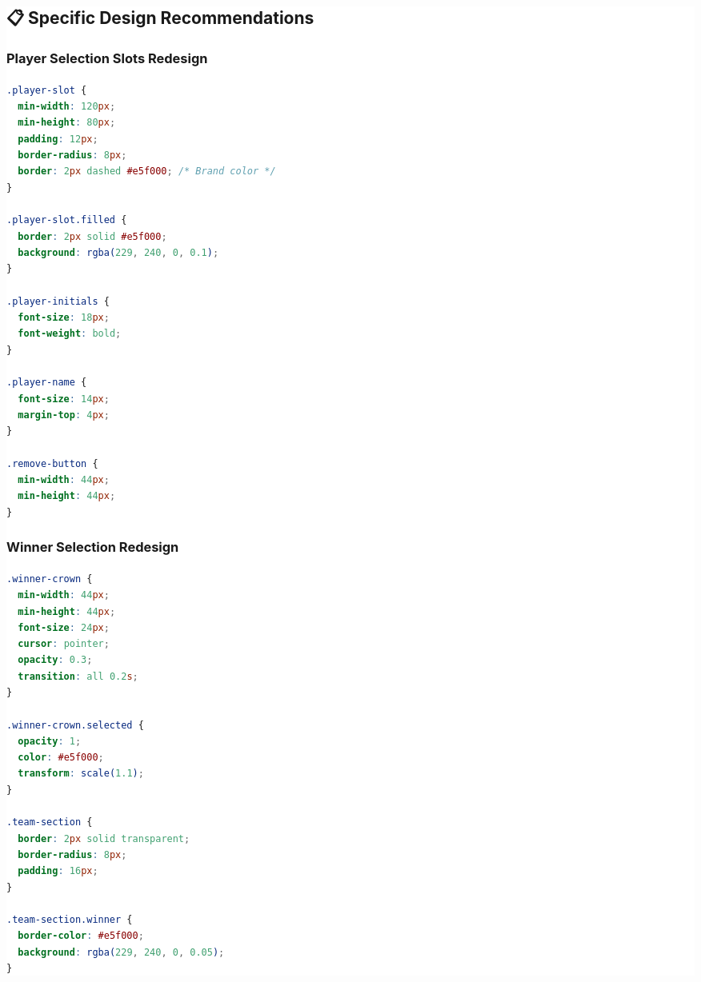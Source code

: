 
## 📋 Specific Design Recommendations

### Player Selection Slots Redesign
```css
.player-slot {
  min-width: 120px;
  min-height: 80px;
  padding: 12px;
  border-radius: 8px;
  border: 2px dashed #e5f000; /* Brand color */
}

.player-slot.filled {
  border: 2px solid #e5f000;
  background: rgba(229, 240, 0, 0.1);
}

.player-initials {
  font-size: 18px;
  font-weight: bold;
}

.player-name {
  font-size: 14px;
  margin-top: 4px;
}

.remove-button {
  min-width: 44px;
  min-height: 44px;
}
```

### Winner Selection Redesign
```css
.winner-crown {
  min-width: 44px;
  min-height: 44px;
  font-size: 24px;
  cursor: pointer;
  opacity: 0.3;
  transition: all 0.2s;
}

.winner-crown.selected {
  opacity: 1;
  color: #e5f000;
  transform: scale(1.1);
}

.team-section {
  border: 2px solid transparent;
  border-radius: 8px;
  padding: 16px;
}

.team-section.winner {
  border-color: #e5f000;
  background: rgba(229, 240, 0, 0.05);
}
```
